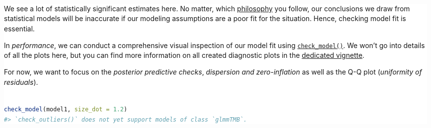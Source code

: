 We see a lot of statistically significant estimates here. No matter,
which
[philosophy](https://easystats.github.io/parameters/reference/p_function.html)
you follow, our conclusions we draw from statistical models will be
inaccurate if our modeling assumptions are a poor fit for the situation.
Hence, checking model fit is essential.

In *performance*, we can conduct a comprehensive visual inspection of
our model fit using
[`check_model()`](https://easystats.github.io/performance/reference/check_model.md).
We won’t go into details of all the plots here, but you can find more
information on all created diagnostic plots in the [dedicated
vignette](https://easystats.github.io/performance/articles/check_model.html).

For now, we want to focus on the *posterior predictive checks*,
*dispersion and zero-inflation* as well as the Q-Q plot (*uniformity of
residuals*).

``` r

check_model(model1, size_dot = 1.2)
#> `check_outliers()` does not yet support models of class `glmmTMB`.
```

